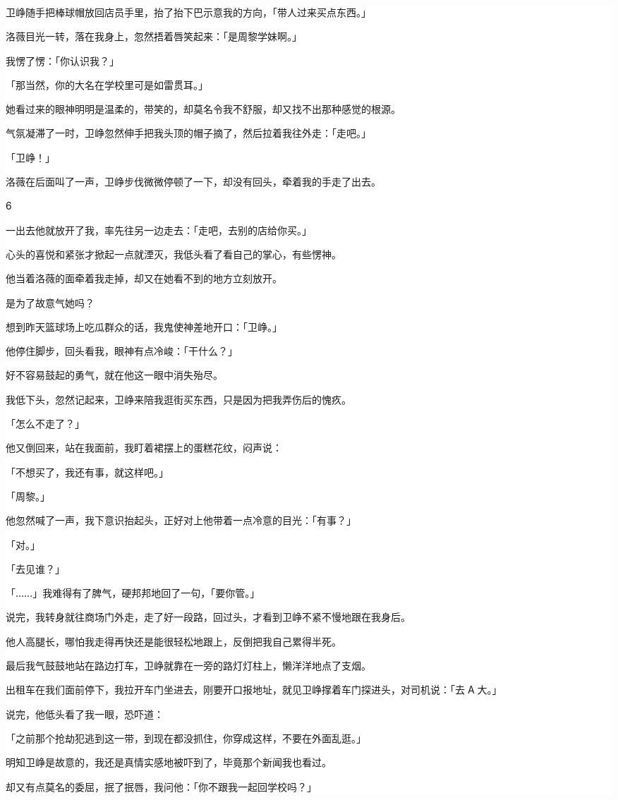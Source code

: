卫峥随手把棒球帽放回店员手里，抬了抬下巴示意我的方向，「带人过来买点东西。」

洛薇目光一转，落在我身上，忽然捂着唇笑起来：「是周黎学妹啊。」

我愣了愣：「你认识我？」

「那当然，你的大名在学校里可是如雷贯耳。」

她看过来的眼神明明是温柔的，带笑的，却莫名令我不舒服，却又找不出那种感觉的根源。

气氛凝滞了一时，卫峥忽然伸手把我头顶的帽子摘了，然后拉着我往外走：「走吧。」

「卫峥！」

洛薇在后面叫了一声，卫峥步伐微微停顿了一下，却没有回头，牵着我的手走了出去。

6

一出去他就放开了我，率先往另一边走去：「走吧，去别的店给你买。」

心头的喜悦和紧张才掀起一点就湮灭，我低头看了看自己的掌心，有些愣神。

他当着洛薇的面牵着我走掉，却又在她看不到的地方立刻放开。

是为了故意气她吗？

想到昨天篮球场上吃瓜群众的话，我鬼使神差地开口：「卫峥。」

他停住脚步，回头看我，眼神有点冷峻：「干什么？」

好不容易鼓起的勇气，就在他这一眼中消失殆尽。

我低下头，忽然记起来，卫峥来陪我逛街买东西，只是因为把我弄伤后的愧疚。

「怎么不走了？」

他又倒回来，站在我面前，我盯着裙摆上的蛋糕花纹，闷声说：

「不想买了，我还有事，就这样吧。」

「周黎。」

他忽然喊了一声，我下意识抬起头，正好对上他带着一点冷意的目光：「有事？」

「对。」

「去见谁？」

「……」我难得有了脾气，硬邦邦地回了一句，「要你管。」

说完，我转身就往商场门外走，走了好一段路，回过头，才看到卫峥不紧不慢地跟在我身后。

他人高腿长，哪怕我走得再快还是能很轻松地跟上，反倒把我自己累得半死。

最后我气鼓鼓地站在路边打车，卫峥就靠在一旁的路灯灯柱上，懒洋洋地点了支烟。

出租车在我们面前停下，我拉开车门坐进去，刚要开口报地址，就见卫峥撑着车门探进头，对司机说：「去 A 大。」

说完，他低头看了我一眼，恐吓道：

「之前那个抢劫犯逃到这一带，到现在都没抓住，你穿成这样，不要在外面乱逛。」

明知卫峥是故意的，我还是真情实感地被吓到了，毕竟那个新闻我也看过。

却又有点莫名的委屈，抿了抿唇，我问他：「你不跟我一起回学校吗？」
